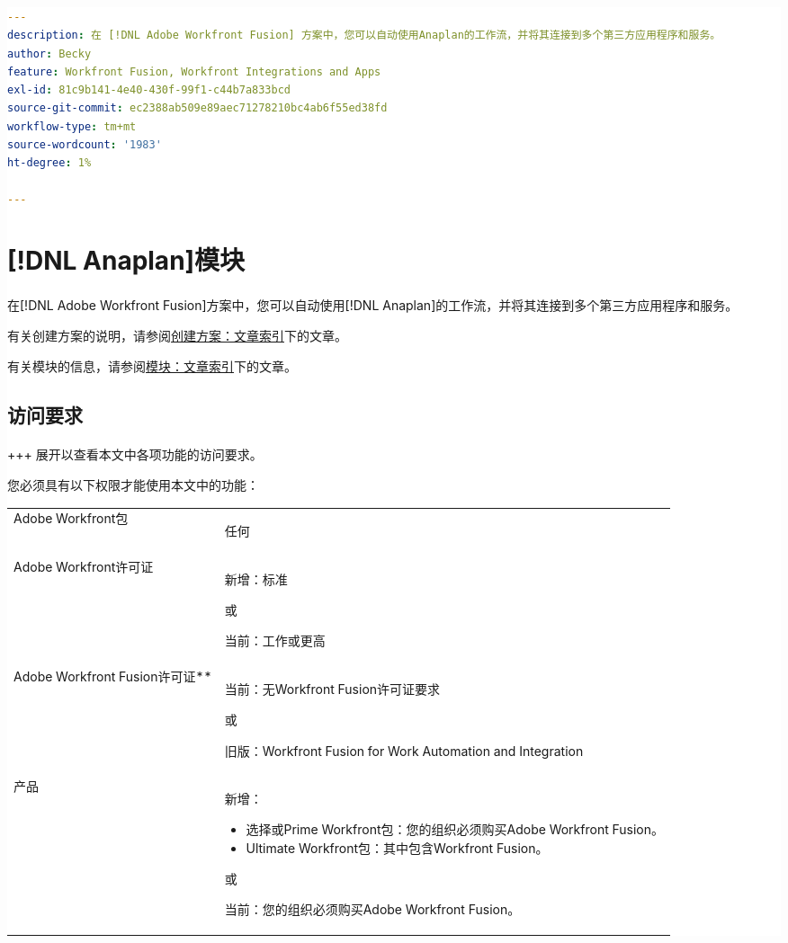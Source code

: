 ```yaml
---
description: 在 [!DNL Adobe Workfront Fusion] 方案中，您可以自动使用Anaplan的工作流，并将其连接到多个第三方应用程序和服务。
author: Becky
feature: Workfront Fusion, Workfront Integrations and Apps
exl-id: 81c9b141-4e40-430f-99f1-c44b7a833bcd
source-git-commit: ec2388ab509e89aec71278210bc4ab6f55ed38fd
workflow-type: tm+mt
source-wordcount: '1983'
ht-degree: 1%

---
```


# [!DNL Anaplan]模块

在[!DNL Adobe Workfront Fusion]方案中，您可以自动使用[!DNL Anaplan]的工作流，并将其连接到多个第三方应用程序和服务。

有关创建方案的说明，请参阅[创建方案：文章索引](/help/workfront-fusion/create-scenarios/create-scenarios-toc.md)下的文章。

有关模块的信息，请参阅[模块：文章索引](/help/workfront-fusion/references/modules/modules-toc.md)下的文章。

## 访问要求

+++ 展开以查看本文中各项功能的访问要求。

您必须具有以下权限才能使用本文中的功能：

<table style="table-layout:auto">
 <col> 
 <col> 
 <tbody> 
  <tr> 
   <td role="rowheader">Adobe Workfront包</td> 
   <td> <p>任何</p> </td> 
  </tr> 
  <tr data-mc-conditions=""> 
   <td role="rowheader">Adobe Workfront许可证</td> 
   <td> <p>新增：标准</p><p>或</p><p>当前：工作或更高</p> </td> 
  </tr> 
  <tr> 
   <td role="rowheader">Adobe Workfront Fusion许可证**</td> 
   <td>
   <p>当前：无Workfront Fusion许可证要求</p>
   <p>或</p>
   <p>旧版：Workfront Fusion for Work Automation and Integration </p>
   </td> 
  </tr> 
  <tr> 
   <td role="rowheader">产品</td> 
   <td>
   <p>新增：</p> <ul><li>选择或Prime Workfront包：您的组织必须购买Adobe Workfront Fusion。</li><li>Ultimate Workfront包：其中包含Workfront Fusion。</li></ul>
   <p>或</p>
   <p>当前：您的组织必须购买Adobe Workfront Fusion。</p>
   </td> 
  </tr>
 </tbody> 
</table>
